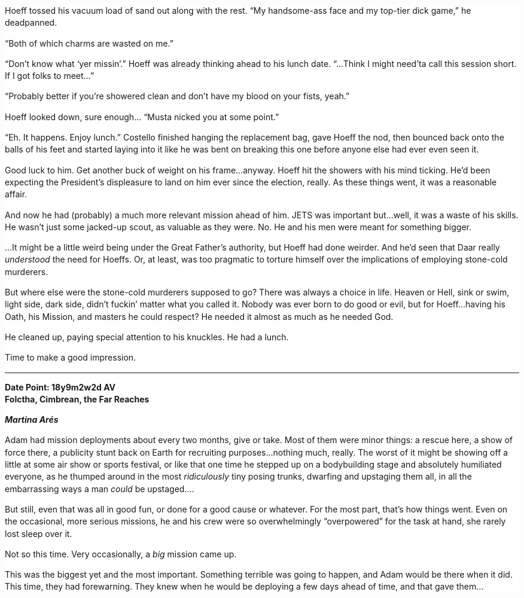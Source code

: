 Hoeff tossed his vacuum load of sand out along with the rest. “My handsome-ass face and my top-tier dick game,” he deadpanned.

“Both of which charms are wasted on me.”

“Don’t know what ‘yer missin’.” Hoeff was already thinking ahead to his lunch date. “...Think I might need’ta call this session short. If I got folks to meet…”

“Probably better if you’re showered clean and don’t have my blood on your fists, yeah.”

Hoeff looked down, sure enough… “Musta nicked you at some point.”

“Eh. It happens. Enjoy lunch.” Costello finished hanging the replacement bag, gave Hoeff the nod, then bounced back onto the balls of his feet and started laying into it like he was bent on breaking this one before anyone else had ever even seen it.

Good luck to him. Get another buck of weight on his frame…anyway. Hoeff hit the showers with his mind ticking. He’d been expecting the President’s displeasure to land on him ever since the election, really. As these things went, it was a reasonable affair.

And now he had (probably) a much more relevant mission ahead of him. JETS was important but...well, it was a waste of his skills. He wasn’t just some jacked-up scout, as valuable as they were. No. He and his men were meant for something bigger.

...It might be a little weird being under the Great Father’s authority, but Hoeff had done weirder. And he’d seen that Daar really *understood* the need for Hoeffs. Or, at least, was too pragmatic to torture himself over the implications of employing stone-cold murderers.

But where else were the stone-cold murderers supposed to go? There was always a choice in life. Heaven or Hell, sink or swim, light side, dark side, didn’t fuckin’ matter what you called it. Nobody was ever born to do good or evil, but for Hoeff...having his Oath, his Mission, and masters he could respect? He needed it almost as much as he needed God. 

He cleaned up, paying special attention to his knuckles. He had a lunch.

Time to make a good impression.

___

**Date Point: 18y9m2w2d AV**    
**Folctha, Cimbrean, the Far Reaches**

***Martina Arés***

Adam had mission deployments about every two months, give or take. Most of them were minor things: a rescue here, a show of force there, a publicity stunt back on Earth for recruiting purposes...nothing much, really. The worst of it might be showing off a little at some air show or sports festival, or like that one time he stepped up on a bodybuilding stage and absolutely humiliated everyone, as he thumped around in the most *ridiculously* tiny posing trunks, dwarfing and upstaging them all, in all the embarrassing ways a man *could* be upstaged....

But still, even that was all in good fun, or done for a good cause or whatever. For the most part, that’s how things went. Even on the occasional, more serious missions, he and his crew were so overwhelmingly “overpowered” for the task at hand, she rarely lost sleep over it.

Not so this time. Very occasionally, a *big* mission came up. 

This was the biggest yet and the most important. Something terrible was going to happen, and Adam would be there when it did. This time, they had forewarning. They knew when he would be deploying a few days ahead of time, and that gave them…
